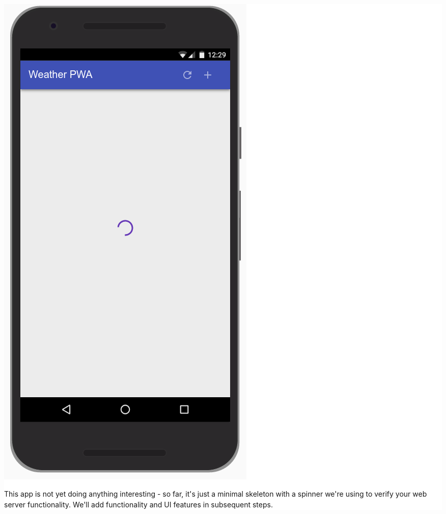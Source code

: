 ![aa64e93e8151b642.png](img/aa64e93e8151b642.png)

This app is not yet doing anything interesting - so far, it's just a minimal skeleton with a spinner we're using to verify your web server functionality. We'll add functionality and UI features in subsequent steps. 
